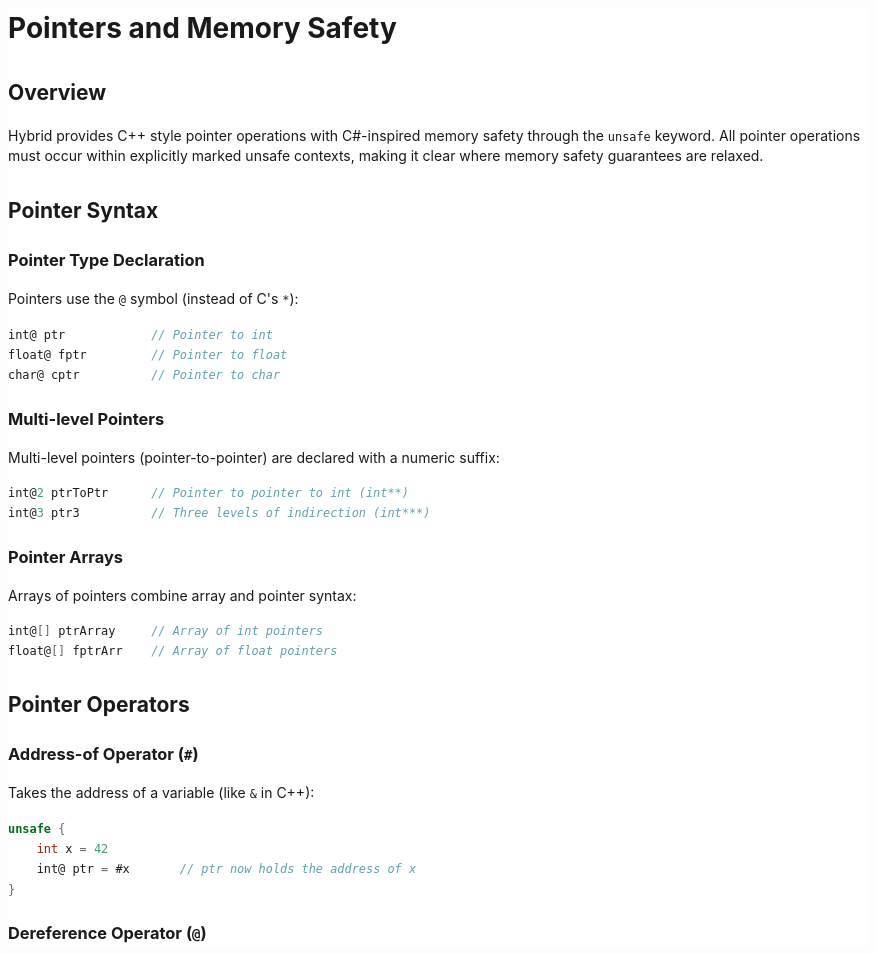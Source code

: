 # Pointers and Memory Safety

## Overview

Hybrid provides C++ style pointer operations with C#-inspired memory safety through the `unsafe` keyword. All pointer operations must occur within explicitly marked unsafe contexts, making it clear where memory safety guarantees are relaxed.

## Pointer Syntax

### Pointer Type Declaration

Pointers use the `@` symbol (instead of C's `*`):

```cs
int@ ptr            // Pointer to int
float@ fptr         // Pointer to float
char@ cptr          // Pointer to char
```

### Multi-level Pointers

Multi-level pointers (pointer-to-pointer) are declared with a numeric suffix:

```cs
int@2 ptrToPtr      // Pointer to pointer to int (int**)
int@3 ptr3          // Three levels of indirection (int***)
```

### Pointer Arrays

Arrays of pointers combine array and pointer syntax:

```cs
int@[] ptrArray     // Array of int pointers
float@[] fptrArr    // Array of float pointers
```

## Pointer Operators

### Address-of Operator (`#`)

Takes the address of a variable (like `&` in C++):

```cs
unsafe {
    int x = 42
    int@ ptr = #x       // ptr now holds the address of x
}
```

### Dereference Operator (`@`)
